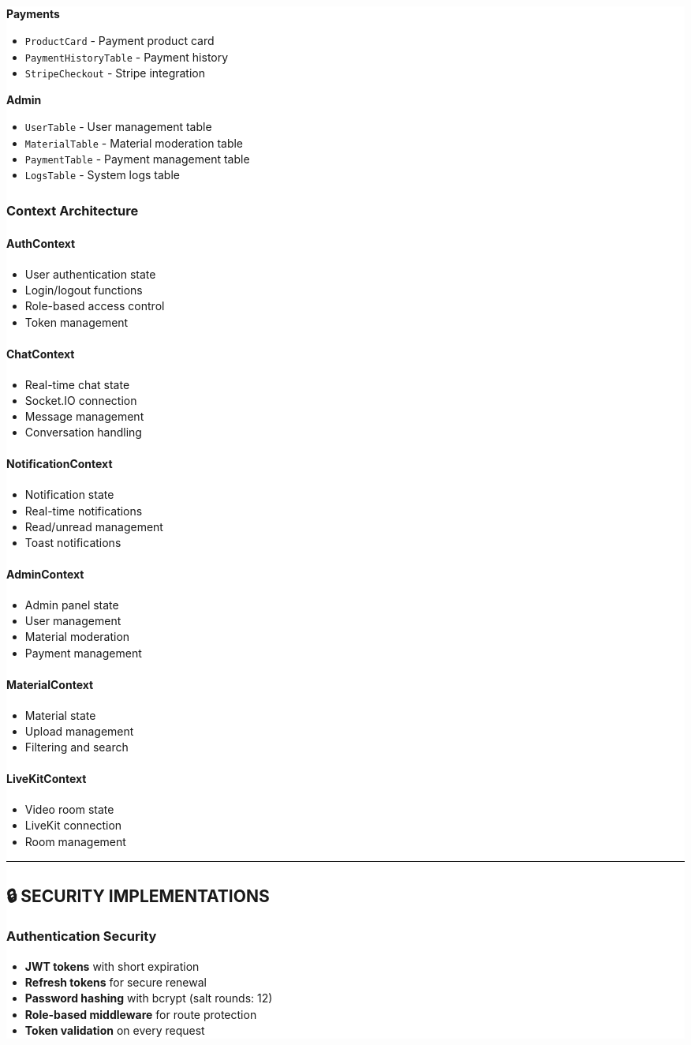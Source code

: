 **Payments**
- `ProductCard` - Payment product card
- `PaymentHistoryTable` - Payment history
- `StripeCheckout` - Stripe integration

**Admin**
- `UserTable` - User management table
- `MaterialTable` - Material moderation table
- `PaymentTable` - Payment management table
- `LogsTable` - System logs table

### **Context Architecture**

#### **AuthContext**
- User authentication state
- Login/logout functions
- Role-based access control
- Token management

#### **ChatContext**
- Real-time chat state
- Socket.IO connection
- Message management
- Conversation handling

#### **NotificationContext**
- Notification state
- Real-time notifications
- Read/unread management
- Toast notifications

#### **AdminContext**
- Admin panel state
- User management
- Material moderation
- Payment management

#### **MaterialContext**
- Material state
- Upload management
- Filtering and search

#### **LiveKitContext**
- Video room state
- LiveKit connection
- Room management

---

## 🔒 **SECURITY IMPLEMENTATIONS**

### **Authentication Security**
- **JWT tokens** with short expiration
- **Refresh tokens** for secure renewal
- **Password hashing** with bcrypt (salt rounds: 12)
- **Role-based middleware** for route protection
- **Token validation** on every request
